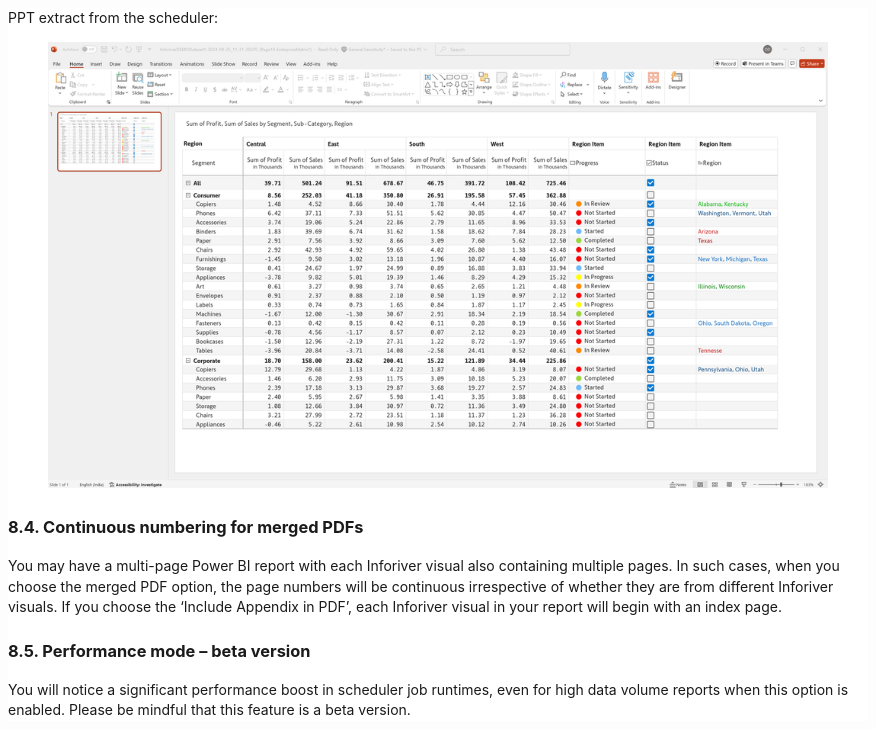 PPT extract from the scheduler:

<figure><img src="../.gitbook/assets/8.3.2. scheduler-ppt-extract-sample.png" alt=""><figcaption></figcaption></figure>

### **8.4. Continuous numbering for merged PDFs**

You may have a multi-page Power BI report with each Inforiver visual also containing multiple pages. In such cases, when you choose the merged PDF option, the page numbers will be continuous irrespective of whether they are from different Inforiver visuals. If you choose the ‘Include Appendix in PDF’, each Inforiver visual in your report will begin with an index page.

### **8.5. Performance mode – beta version**

You will notice a significant performance boost in scheduler job runtimes, even for high data volume reports when this option is enabled. Please be mindful that this feature is a beta version.
